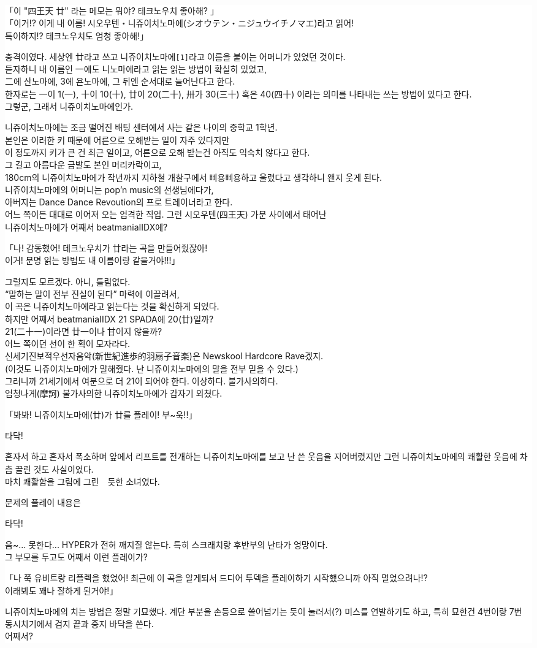 「이 "四王天 廿" 라는 메모는 뭐야? 테크노우치 좋아해? 」  
「이거!? 이게 내 이름! 시오우텐・니쥬이치노마에(シオウテン・ニジュウイチノマエ)라고 읽어!  
특이하지!? 테크노우치도 엄청 좋아해!」  

충격이였다. 세상엔 廿라고 쓰고 니쥬이치노마에`[1]`라고 이름을 붙이는 어머니가 있었던 것이다.  
듣자하니 내 이름인 一에도 니노마에라고 읽는 읽는 방법이 확실히 있었고,  
二에 산노마에, 3에 욘노마에, 그 뒤엔 순서대로 늘어난다고 한다.  
한자로는 一이 1(一), 十이 10(十), 廿이 20(二十), 卅가 30(三十) 혹은 40(四十) 이라는 의미를 나타내는 쓰는 방법이 있다고
한다.  
그렇군, 그래서 니쥬이치노마에인가.  

니쥬이치노마에는 조금 떨어진 배팅 센터에서 사는 같은 나이의 중학교 1학년.  
본인은 이러한 키 때문에 어른으로 오해받는 일이 자주 있다지만  
이 정도까지 키가 큰 건 최근 일이고, 어른으로 오해 받는건 아직도 익숙치 않다고 한다.  
그 길고 아름다운 금발도 본인 머리카락이고,  
180cm의 니쥬이치노마에가 작년까지 지하철 개찰구에서 삐용삐용하고 울렸다고 생각하니 왠지 웃게 된다.  
니쥬이치노마에의 어머니는 pop’n music의 선생님에다가,  
아버지는 Dance Dance Revoution의 프로 트레이너라고 한다.  
어느 쪽이든 대대로 이어져 오는 엄격한 직업. 그런 시오우텐(四王天) 가문 사이에서 태어난  
니쥬이치노마에가 어째서 beatmaniaIIDX에?  
  

「나! 감동했어! 테크노우치가 廿라는 곡을 만들어줬잖아!  
이거! 분명 읽는 방법도 내 이름이랑 같을거야!!!」  

그럴지도 모르겠다. 아니, 틀림없다.  
“말하는 말이 전부 진실이 된다” 마력에 이끌려서,  
이 곡은 니쥬이치노마에라고 읽는다는 것을 확신하게 되었다.  
하지만 어째서 beatmaniaIIDX 21 SPADA에 20(廿)일까?  
21(二十一)이라면 廿一이나 甘이지 않을까?  
어느 쪽이던 선이 한 획이 모자라다.  
신세기진보적우선자음악(新世紀進歩的羽扇子音楽)은 Newskool Hardcore Rave겠지.  
(이것도 니쥬이치노마에가 말해줬다. 난 니쥬이치노마에의 말을 전부 믿을 수 있다.)  
그러니까 21세기에서 여분으로 더 21이 되어야 한다. 이상하다. 불가사의하다.  
엄청나게(摩訶) 불가사의한 니쥬이치노마에가 갑자기 외쳤다.  

「봐봐! 니쥬이치노마에(廿)가 廿를 플레이! 부~욱!!」  

타닥!  

혼자서 하고 혼자서 폭소하며 앞에서 리프트를 전개하는 니쥬이치노마에를 보고 난 쓴 웃음을 지어버렸지만 그런 니쥬이치노마에의 쾌활한 웃음에
차츰 끌린 것도 사실이었다.  
마치 쾌활함을 그림에 그린　듯한 소녀였다.  

문제의 플레이 내용은  

타닥!  

음~... 못한다... HYPER가 전혀 깨지질 않는다. 특히 스크래치랑 후반부의 난타가 엉망이다.  
그 부모를 두고도 어째서 이런 플레이가?  

「나 쭉 유비트랑 리플렉을 했었어! 최근에 이 곡을 알게되서 드디어 투덱을 플레이하기 시작했으니까 아직 멀었으려나!?  
이래뵈도 꽤나 잘하게 된거야!」  

니쥬이치노마에의 치는 방법은 정말 기묘했다. 계단 부분을 손등으로 쓸어넘기는 듯이 눌러서(?) 미스를 연발하기도 하고, 특히 묘한건 4번이랑
7번 동시치기에서 검지 끝과 중지 바닥을 쓴다.  
어째서?  
